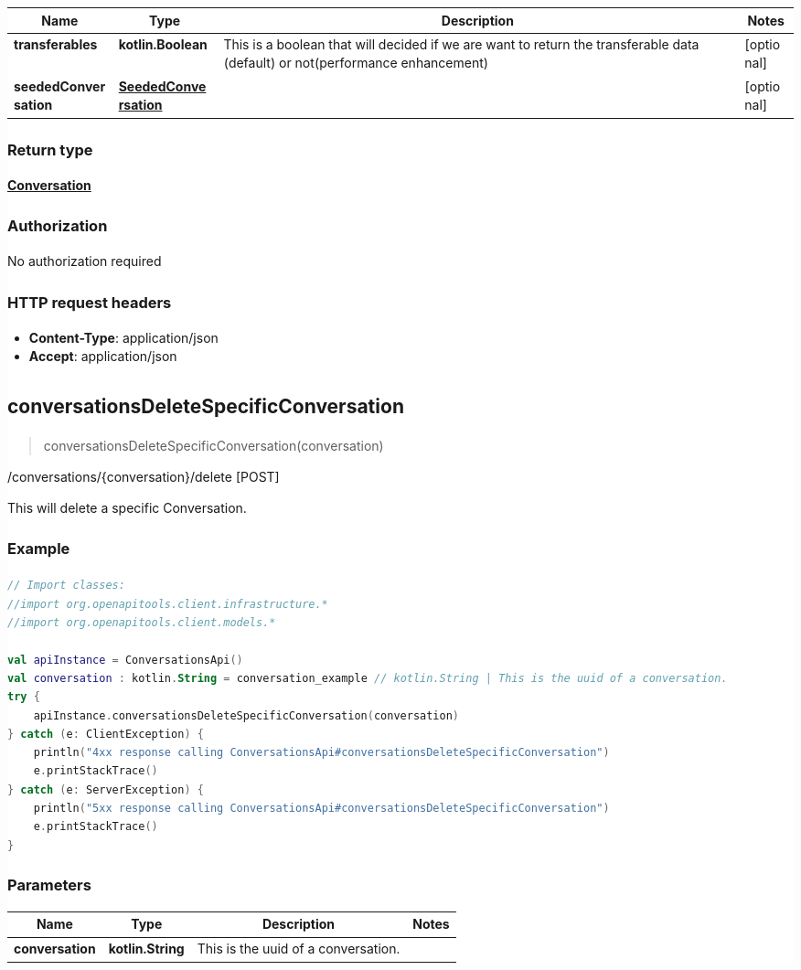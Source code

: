 Name | Type | Description  | Notes
------------- | ------------- | ------------- | -------------
 **transferables** | **kotlin.Boolean**| This is a boolean that will decided if we are want to return the transferable data (default) or not(performance enhancement) | [optional]
 **seededConversation** | [**SeededConversation**](SeededConversation.md)|  | [optional]

### Return type

[**Conversation**](Conversation.md)

### Authorization

No authorization required

### HTTP request headers

 - **Content-Type**: application/json
 - **Accept**: application/json

<a id="conversationsDeleteSpecificConversation"></a>
## **conversationsDeleteSpecificConversation**
> conversationsDeleteSpecificConversation(conversation)

/conversations/\{conversation\}/delete [POST]

This will delete a specific Conversation.

### Example
```kotlin
// Import classes:
//import org.openapitools.client.infrastructure.*
//import org.openapitools.client.models.*

val apiInstance = ConversationsApi()
val conversation : kotlin.String = conversation_example // kotlin.String | This is the uuid of a conversation.
try {
    apiInstance.conversationsDeleteSpecificConversation(conversation)
} catch (e: ClientException) {
    println("4xx response calling ConversationsApi#conversationsDeleteSpecificConversation")
    e.printStackTrace()
} catch (e: ServerException) {
    println("5xx response calling ConversationsApi#conversationsDeleteSpecificConversation")
    e.printStackTrace()
}
```

### Parameters

Name | Type | Description  | Notes
------------- | ------------- | ------------- | -------------
 **conversation** | **kotlin.String**| This is the uuid of a conversation. |
